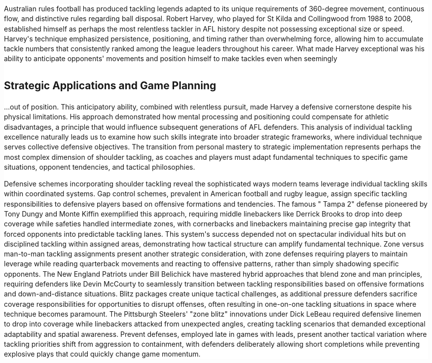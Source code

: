 Australian rules football has produced tackling legends adapted to its unique requirements of 360-degree movement, continuous flow, and distinctive rules regarding ball disposal. Robert Harvey, who played for St Kilda and Collingwood from 1988 to 2008, established himself as perhaps the most relentless tackler in AFL history despite not possessing exceptional size or speed. Harvey's technique emphasized persistence, positioning, and timing rather than overwhelming force, allowing him to accumulate tackle numbers that consistently ranked among the league leaders throughout his career. What made Harvey exceptional was his ability to anticipate opponents' movements and position himself to make tackles even when seemingly

## Strategic Applications and Game Planning

...out of position. This anticipatory ability, combined with relentless pursuit, made Harvey a defensive cornerstone despite his physical limitations. His approach demonstrated how mental processing and positioning could compensate for athletic disadvantages, a principle that would influence subsequent generations of AFL defenders. This analysis of individual tackling excellence naturally leads us to examine how such skills integrate into broader strategic frameworks, where individual technique serves collective defensive objectives. The transition from personal mastery to strategic implementation represents perhaps the most complex dimension of shoulder tackling, as coaches and players must adapt fundamental techniques to specific game situations, opponent tendencies, and tactical philosophies.

Defensive schemes incorporating shoulder tackling reveal the sophisticated ways modern teams leverage individual tackling skills within coordinated systems. Gap control schemes, prevalent in American football and rugby league, assign specific tackling responsibilities to defensive players based on offensive formations and tendencies. The famous " Tampa 2" defense pioneered by Tony Dungy and Monte Kiffin exemplified this approach, requiring middle linebackers like Derrick Brooks to drop into deep coverage while safeties handled intermediate zones, with cornerbacks and linebackers maintaining precise gap integrity that forced opponents into predictable tackling lanes. This system's success depended not on spectacular individual hits but on disciplined tackling within assigned areas, demonstrating how tactical structure can amplify fundamental technique. Zone versus man-to-man tackling assignments present another strategic consideration, with zone defenses requiring players to maintain leverage while reading quarterback movements and reacting to offensive patterns, rather than simply shadowing specific opponents. The New England Patriots under Bill Belichick have mastered hybrid approaches that blend zone and man principles, requiring defenders like Devin McCourty to seamlessly transition between tackling responsibilities based on offensive formations and down-and-distance situations. Blitz packages create unique tactical challenges, as additional pressure defenders sacrifice coverage responsibilities for opportunities to disrupt offenses, often resulting in one-on-one tackling situations in space where technique becomes paramount. The Pittsburgh Steelers' "zone blitz" innovations under Dick LeBeau required defensive linemen to drop into coverage while linebackers attacked from unexpected angles, creating tackling scenarios that demanded exceptional adaptability and spatial awareness. Prevent defenses, employed late in games with leads, present another tactical variation where tackling priorities shift from aggression to containment, with defenders deliberately allowing short completions while preventing explosive plays that could quickly change game momentum.
